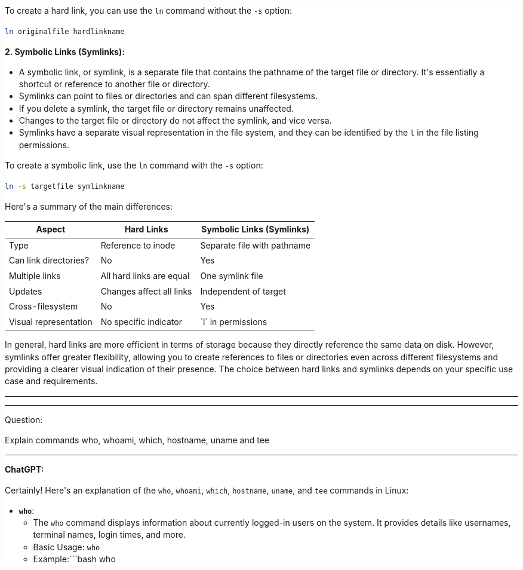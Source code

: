 To create a hard link, you can use the `ln` command without the `-s` option:

```bash
ln originalfile hardlinkname

```
**2. Symbolic Links (Symlinks):**


- A symbolic link, or symlink, is a separate file that contains the pathname of the target file or directory. It's essentially a shortcut or reference to another file or directory.
- Symlinks can point to files or directories and can span different filesystems.
- If you delete a symlink, the target file or directory remains unaffected.
- Changes to the target file or directory do not affect the symlink, and vice versa.
- Symlinks have a separate visual representation in the file system, and they can be identified by the `l` in the file listing permissions.

To create a symbolic link, use the `ln` command with the `-s` option:

```bash
ln -s targetfile symlinkname

```
Here's a summary of the main differences:

<table><thead><tr><th>Aspect</th><th>Hard Links</th><th>Symbolic Links (Symlinks)</th></tr></thead><tbody><tr><td>Type</td><td>Reference to inode</td><td>Separate file with pathname</td></tr><tr><td>Can link directories?</td><td>No</td><td>Yes</td></tr><tr><td>Multiple links</td><td>All hard links are equal</td><td>One symlink file</td></tr><tr><td>Updates</td><td>Changes affect all links</td><td>Independent of target</td></tr><tr><td>Cross-filesystem</td><td>No</td><td>Yes</td></tr><tr><td>Visual representation</td><td>No specific indicator</td><td>`l` in permissions</td></tr></tbody></table>In general, hard links are more efficient in terms of storage because they directly reference the same data on disk. However, symlinks offer greater flexibility, allowing you to create references to files or directories even across different filesystems and providing a clearer visual indication of their presence. The choice between hard links and symlinks depends on your specific use case and requirements.



------------------
------------------

Question:

Explain commands who, whoami, which, hostname, uname and tee

------------------

**ChatGPT:**

Certainly! Here's an explanation of the `who`, `whoami`, `which`, `hostname`, `uname`, and `tee` commands in Linux:


- **`who`**:
   - The `who` command displays information about currently logged-in users on the system. It provides details like usernames, terminal names, login times, and more.
   - Basic Usage: `who`
   - Example:```bash
who
